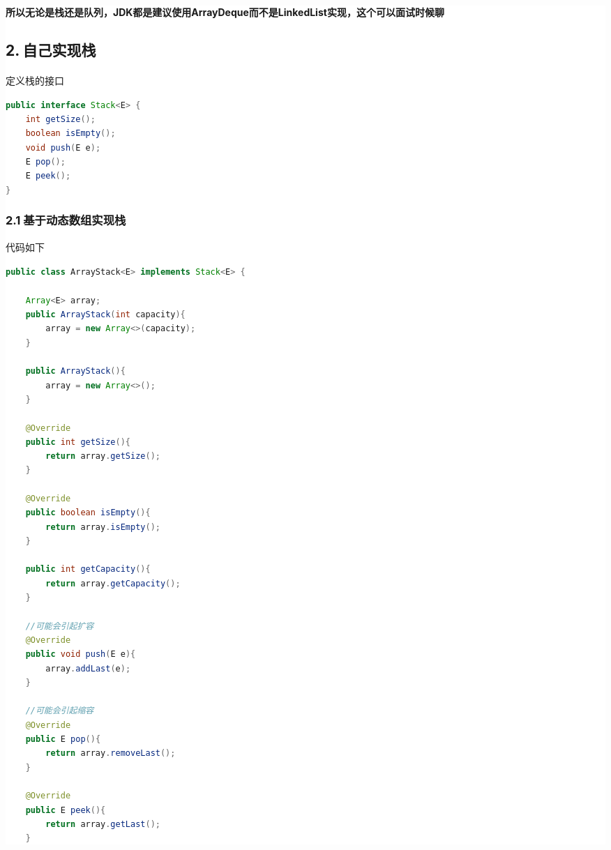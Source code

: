 **所以无论是栈还是队列，JDK都是建议使用ArrayDeque而不是LinkedList实现，这个可以面试时候聊**



## 2. 自己实现栈

定义栈的接口

```java
public interface Stack<E> {
    int getSize();
    boolean isEmpty();
    void push(E e);
    E pop();
    E peek();
}
```



### 2.1 基于动态数组实现栈

代码如下

```java
public class ArrayStack<E> implements Stack<E> {

    Array<E> array;
    public ArrayStack(int capacity){
        array = new Array<>(capacity);
    }

    public ArrayStack(){
        array = new Array<>();
    }

    @Override
    public int getSize(){
        return array.getSize();
    }

    @Override
    public boolean isEmpty(){
        return array.isEmpty();
    }

    public int getCapacity(){
        return array.getCapacity();
    }

    //可能会引起扩容
    @Override
    public void push(E e){
        array.addLast(e);
    }

    //可能会引起缩容
    @Override
    public E pop(){
        return array.removeLast();
    }

    @Override
    public E peek(){
        return array.getLast();
    }

```